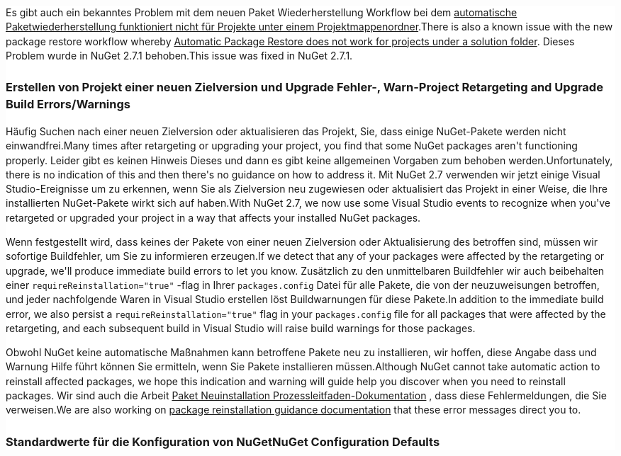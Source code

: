 <span data-ttu-id="4a7eb-199">Es gibt auch ein bekanntes Problem mit dem neuen Paket Wiederherstellung Workflow bei dem [automatische Paketwiederherstellung funktioniert nicht für Projekte unter einem Projektmappenordner](https://nuget.codeplex.com/workitem/3625).</span><span class="sxs-lookup"><span data-stu-id="4a7eb-199">There is also a known issue with the new package restore workflow whereby [Automatic Package Restore does not work for projects under a solution folder](https://nuget.codeplex.com/workitem/3625).</span></span> <span data-ttu-id="4a7eb-200">Dieses Problem wurde in NuGet 2.7.1 behoben.</span><span class="sxs-lookup"><span data-stu-id="4a7eb-200">This issue was fixed in NuGet 2.7.1.</span></span>

### <a name="project-retargeting-and-upgrade-build-errorswarnings"></a><span data-ttu-id="4a7eb-201">Erstellen von Projekt einer neuen Zielversion und Upgrade Fehler-, Warn-</span><span class="sxs-lookup"><span data-stu-id="4a7eb-201">Project Retargeting and Upgrade Build Errors/Warnings</span></span>

<span data-ttu-id="4a7eb-202">Häufig Suchen nach einer neuen Zielversion oder aktualisieren das Projekt, Sie, dass einige NuGet-Pakete werden nicht einwandfrei.</span><span class="sxs-lookup"><span data-stu-id="4a7eb-202">Many times after retargeting or upgrading your project, you find that some NuGet packages aren't functioning properly.</span></span> <span data-ttu-id="4a7eb-203">Leider gibt es keinen Hinweis Dieses und dann es gibt keine allgemeinen Vorgaben zum behoben werden.</span><span class="sxs-lookup"><span data-stu-id="4a7eb-203">Unfortunately, there is no indication of this and then there's no guidance on how to address it.</span></span> <span data-ttu-id="4a7eb-204">Mit NuGet 2.7 verwenden wir jetzt einige Visual Studio-Ereignisse um zu erkennen, wenn Sie als Zielversion neu zugewiesen oder aktualisiert das Projekt in einer Weise, die Ihre installierten NuGet-Pakete wirkt sich auf haben.</span><span class="sxs-lookup"><span data-stu-id="4a7eb-204">With NuGet 2.7, we now use some Visual Studio events to recognize when you've retargeted or upgraded your project in a way that affects your installed NuGet packages.</span></span>

<span data-ttu-id="4a7eb-205">Wenn festgestellt wird, dass keines der Pakete von einer neuen Zielversion oder Aktualisierung des betroffen sind, müssen wir sofortige Buildfehler, um Sie zu informieren erzeugen.</span><span class="sxs-lookup"><span data-stu-id="4a7eb-205">If we detect that any of your packages were affected by the retargeting or upgrade, we'll produce immediate build errors to let you know.</span></span> <span data-ttu-id="4a7eb-206">Zusätzlich zu den unmittelbaren Buildfehler wir auch beibehalten einer `requireReinstallation="true"` -flag in Ihrer `packages.config` Datei für alle Pakete, die von der neuzuweisungen betroffen, und jeder nachfolgende Waren in Visual Studio erstellen löst Buildwarnungen für diese Pakete.</span><span class="sxs-lookup"><span data-stu-id="4a7eb-206">In addition to the immediate build error, we also persist a `requireReinstallation="true"` flag in your `packages.config` file for all packages that were affected by the retargeting, and each subsequent build in Visual Studio will raise build warnings for those packages.</span></span>

<span data-ttu-id="4a7eb-207">Obwohl NuGet keine automatische Maßnahmen kann betroffene Pakete neu zu installieren, wir hoffen, diese Angabe dass und Warnung Hilfe führt können Sie ermitteln, wenn Sie Pakete installieren müssen.</span><span class="sxs-lookup"><span data-stu-id="4a7eb-207">Although NuGet cannot take automatic action to reinstall affected packages, we hope this indication and warning will guide help you discover when you need to reinstall packages.</span></span> <span data-ttu-id="4a7eb-208">Wir sind auch die Arbeit [Paket Neuinstallation Prozessleitfaden-Dokumentation](../consume-packages/reinstalling-and-updating-packages.md) , dass diese Fehlermeldungen, die Sie verweisen.</span><span class="sxs-lookup"><span data-stu-id="4a7eb-208">We are also working on [package reinstallation guidance documentation](../consume-packages/reinstalling-and-updating-packages.md) that these error messages direct you to.</span></span>

### <a name="nuget-configuration-defaults"></a><span data-ttu-id="4a7eb-209">Standardwerte für die Konfiguration von NuGet</span><span class="sxs-lookup"><span data-stu-id="4a7eb-209">NuGet Configuration Defaults</span></span>
